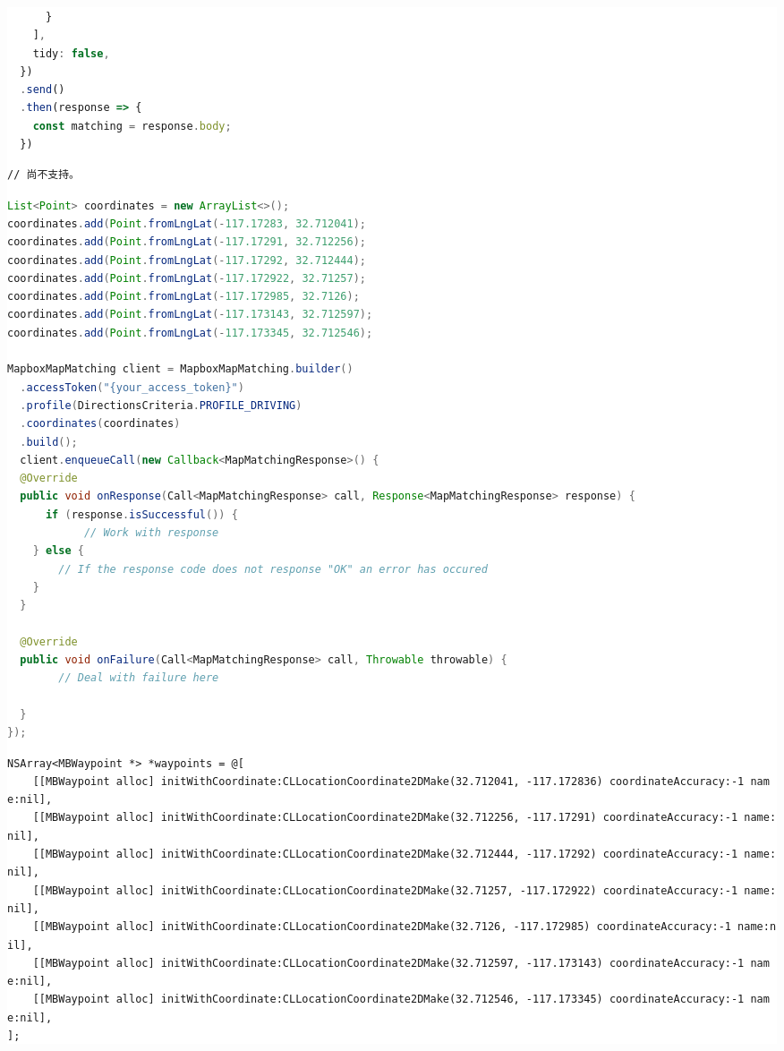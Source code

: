 ```javascript
      }
    ],
    tidy: false,
  })
  .send()
  .then(response => {
    const matching = response.body;
  })
```

```bash
// 尚不支持。
```

```java
List<Point> coordinates = new ArrayList<>();
coordinates.add(Point.fromLngLat(-117.17283, 32.712041);
coordinates.add(Point.fromLngLat(-117.17291, 32.712256);
coordinates.add(Point.fromLngLat(-117.17292, 32.712444);
coordinates.add(Point.fromLngLat(-117.172922, 32.71257);
coordinates.add(Point.fromLngLat(-117.172985, 32.7126);
coordinates.add(Point.fromLngLat(-117.173143, 32.712597);
coordinates.add(Point.fromLngLat(-117.173345, 32.712546);

MapboxMapMatching client = MapboxMapMatching.builder()
  .accessToken("{your_access_token}")
  .profile(DirectionsCriteria.PROFILE_DRIVING)
  .coordinates(coordinates)
  .build();
  client.enqueueCall(new Callback<MapMatchingResponse>() {
  @Override
  public void onResponse(Call<MapMatchingResponse> call, Response<MapMatchingResponse> response) {
	  if (response.isSuccessful()) {
	        // Work with response
    } else {
        // If the response code does not response "OK" an error has occured
    }
  }

  @Override
  public void onFailure(Call<MapMatchingResponse> call, Throwable throwable) {
		// Deal with failure here

  }
});  
```

```objc
NSArray<MBWaypoint *> *waypoints = @[
    [[MBWaypoint alloc] initWithCoordinate:CLLocationCoordinate2DMake(32.712041, -117.172836) coordinateAccuracy:-1 name:nil],
    [[MBWaypoint alloc] initWithCoordinate:CLLocationCoordinate2DMake(32.712256, -117.17291) coordinateAccuracy:-1 name:nil],
    [[MBWaypoint alloc] initWithCoordinate:CLLocationCoordinate2DMake(32.712444, -117.17292) coordinateAccuracy:-1 name:nil],
    [[MBWaypoint alloc] initWithCoordinate:CLLocationCoordinate2DMake(32.71257, -117.172922) coordinateAccuracy:-1 name:nil],
    [[MBWaypoint alloc] initWithCoordinate:CLLocationCoordinate2DMake(32.7126, -117.172985) coordinateAccuracy:-1 name:nil],
    [[MBWaypoint alloc] initWithCoordinate:CLLocationCoordinate2DMake(32.712597, -117.173143) coordinateAccuracy:-1 name:nil],
    [[MBWaypoint alloc] initWithCoordinate:CLLocationCoordinate2DMake(32.712546, -117.173345) coordinateAccuracy:-1 name:nil],
];

```